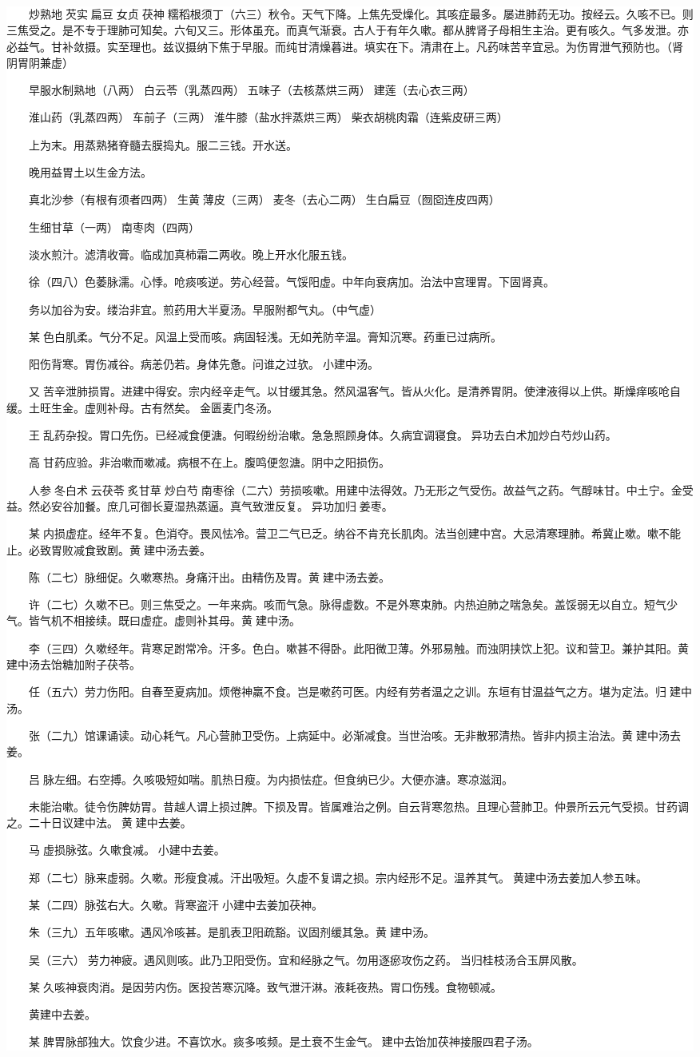 
　　炒熟地 芡实 扁豆 女贞 茯神 糯稻根须丁（六三）秋令。天气下降。上焦先受燥化。其咳症最多。屡进肺药无功。按经云。久咳不已。则三焦受之。是不专于理肺可知矣。六旬又三。形体虽充。而真气渐衰。古人于有年久嗽。都从脾肾子母相生主治。更有咳久。气多发泄。亦必益气。甘补敛摄。实至理也。兹议摄纳下焦于早服。而纯甘清燥暮进。填实在下。清肃在上。凡药味苦辛宜忌。为伤胃泄气预防也。（肾阴胃阴兼虚）

　　早服水制熟地（八两） 白云苓（乳蒸四两） 五味子（去核蒸烘三两） 建莲（去心衣三两）

　　淮山药（乳蒸四两） 车前子（三两） 淮牛膝（盐水拌蒸烘三两） 柴衣胡桃肉霜（连紫皮研三两）

　　上为末。用蒸熟猪脊髓去膜捣丸。服二三钱。开水送。

　　晚用益胃土以生金方法。

　　真北沙参（有根有须者四两） 生黄 薄皮（三两） 麦冬（去心二两） 生白扁豆（囫囵连皮四两）

　　生细甘草（一两） 南枣肉（四两）

　　淡水煎汁。滤清收膏。临成加真柿霜二两收。晚上开水化服五钱。

　　徐（四八）色萎脉濡。心悸。呛痰咳逆。劳心经营。气馁阳虚。中年向衰病加。治法中宫理胃。下固肾真。

　　务以加谷为安。缕治非宜。煎药用大半夏汤。早服附都气丸。（中气虚）

　　某 色白肌柔。气分不足。风温上受而咳。病固轻浅。无如羌防辛温。膏知沉寒。药重已过病所。

　　阳伤背寒。胃伤减谷。病恙仍若。身体先惫。问谁之过欤。 小建中汤。

　　又 苦辛泄肺损胃。进建中得安。宗内经辛走气。以甘缓其急。然风温客气。皆从火化。是清养胃阴。使津液得以上供。斯燥痒咳呛自缓。土旺生金。虚则补母。古有然矣。 金匮麦门冬汤。

　　王 乱药杂投。胃口先伤。已经减食便溏。何暇纷纷治嗽。急急照顾身体。久病宜调寝食。 异功去白术加炒白芍炒山药。

　　高 甘药应验。非治嗽而嗽减。病根不在上。腹鸣便忽溏。阴中之阳损伤。

　　人参 冬白术 云茯苓 炙甘草 炒白芍 南枣徐（二六）劳损咳嗽。用建中法得效。乃无形之气受伤。故益气之药。气醇味甘。中土宁。金受益。然必安谷加餐。庶几可御长夏湿热蒸逼。真气致泄反复。 异功加归 姜枣。

　　某 内损虚症。经年不复。色消夺。畏风怯冷。营卫二气已乏。纳谷不肯充长肌肉。法当创建中宫。大忌清寒理肺。希冀止嗽。嗽不能止。必致胃败减食致剧。黄 建中汤去姜。

　　陈（二七）脉细促。久嗽寒热。身痛汗出。由精伤及胃。黄 建中汤去姜。

　　许（二七）久嗽不已。则三焦受之。一年来病。咳而气急。脉得虚数。不是外寒束肺。内热迫肺之喘急矣。盖馁弱无以自立。短气少气。皆气机不相接续。既曰虚症。虚则补其母。黄 建中汤。

　　李（三四）久嗽经年。背寒足跗常冷。汗多。色白。嗽甚不得卧。此阳微卫薄。外邪易触。而浊阴挟饮上犯。议和营卫。兼护其阳。黄 建中汤去饴糖加附子茯苓。

　　任（五六）劳力伤阳。自春至夏病加。烦倦神羸不食。岂是嗽药可医。内经有劳者温之之训。东垣有甘温益气之方。堪为定法。归 建中汤。

　　张（二九）馆课诵读。动心耗气。凡心营肺卫受伤。上病延中。必渐减食。当世治咳。无非散邪清热。皆非内损主治法。黄 建中汤去姜。

　　吕 脉左细。右空搏。久咳吸短如喘。肌热日瘦。为内损怯症。但食纳已少。大便亦溏。寒凉滋润。

　　未能治嗽。徒令伤脾妨胃。昔越人谓上损过脾。下损及胃。皆属难治之例。自云背寒忽热。且理心营肺卫。仲景所云元气受损。甘药调之。二十日议建中法。 黄 建中去姜。

　　马 虚损脉弦。久嗽食减。 小建中去姜。

　　郑（二七）脉来虚弱。久嗽。形瘦食减。汗出吸短。久虚不复谓之损。宗内经形不足。温养其气。 黄建中汤去姜加人参五味。

　　某（二四）脉弦右大。久嗽。背寒盗汗 小建中去姜加茯神。

　　朱（三九）五年咳嗽。遇风冷咳甚。是肌表卫阳疏豁。议固剂缓其急。黄 建中汤。

　　吴（三六） 劳力神疲。遇风则咳。此乃卫阳受伤。宜和经脉之气。勿用逐瘀攻伤之药。 当归桂枝汤合玉屏风散。

　　某 久咳神衰肉消。是因劳内伤。医投苦寒沉降。致气泄汗淋。液耗夜热。胃口伤残。食物顿减。

　　黄建中去姜。

　　某 脾胃脉部独大。饮食少进。不喜饮水。痰多咳频。是土衰不生金气。 建中去饴加茯神接服四君子汤。
